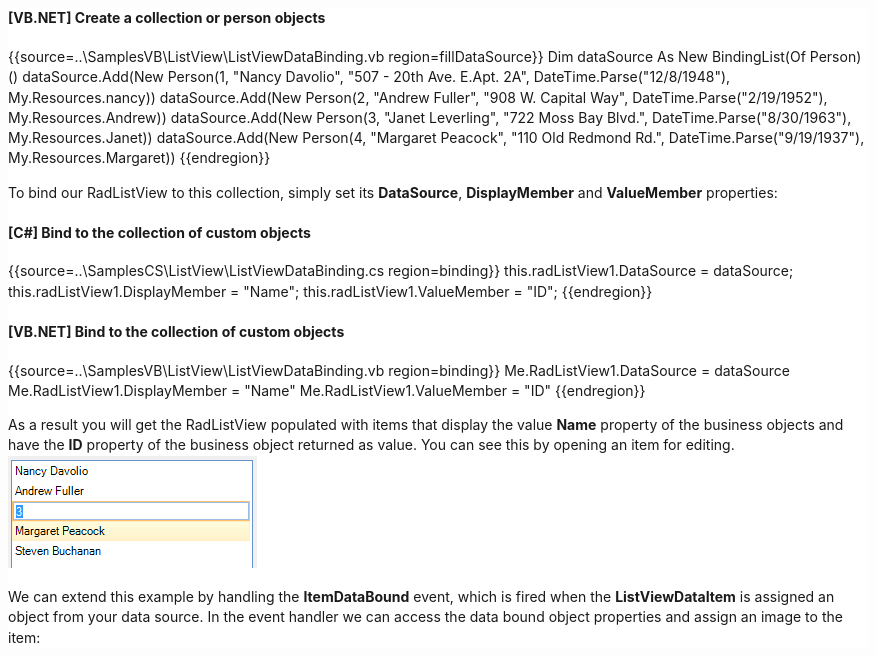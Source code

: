 

#### __[VB.NET] Create a collection or person objects__

{{source=..\SamplesVB\ListView\ListViewDataBinding.vb region=fillDataSource}}
	        Dim dataSource As New BindingList(Of Person)()
	        dataSource.Add(New Person(1, "Nancy Davolio", "507 - 20th Ave. E.Apt. 2A", DateTime.Parse("12/8/1948"), My.Resources.nancy))
	        dataSource.Add(New Person(2, "Andrew Fuller", "908 W. Capital Way", DateTime.Parse("2/19/1952"), My.Resources.Andrew))
	        dataSource.Add(New Person(3, "Janet Leverling", "722 Moss Bay Blvd.", DateTime.Parse("8/30/1963"), My.Resources.Janet))
	        dataSource.Add(New Person(4, "Margaret Peacock", "110 Old Redmond Rd.", DateTime.Parse("9/19/1937"), My.Resources.Margaret))
	{{endregion}}



To bind our RadListView to this collection, simply set its __DataSource__,
          __DisplayMember__ and __ValueMember__ properties:
        

#### __[C#] Bind to the collection of custom objects__

{{source=..\SamplesCS\ListView\ListViewDataBinding.cs region=binding}}
	            this.radListView1.DataSource = dataSource;
	            this.radListView1.DisplayMember = "Name";
	            this.radListView1.ValueMember = "ID";
	{{endregion}}



#### __[VB.NET] Bind to the collection of custom objects__

{{source=..\SamplesVB\ListView\ListViewDataBinding.vb region=binding}}
	        Me.RadListView1.DataSource = dataSource
	        Me.RadListView1.DisplayMember = "Name"
	        Me.RadListView1.ValueMember = "ID"
	{{endregion}}



As a result you will get the RadListView populated with items that display the value
          __Name__ property of the business objects and have the
          __ID__ property of the business object returned as value.
          You can see this by opening an item for editing.
        ![listview-databinding 005](images/listview-databinding005.png)

We can extend this example by handling the __ItemDataBound__ event, which is fired 
          when the __ListViewDataItem__ is assigned an object from your data source. In the event handler
          we can access the data bound object properties and assign an image to the item:
        
